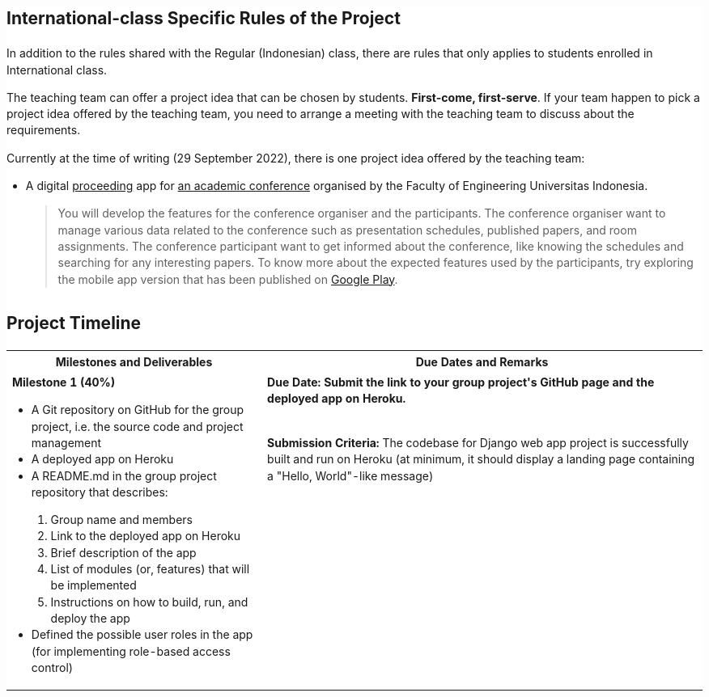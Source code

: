 ## International-class Specific Rules of the Project

In addition to the rules shared with the Regular (Indonesian) class,
there are rules that only applies to students enrolled in International class.

The teaching team can offer a project idea that can be chosen by students.
**First-come, first-serve**.
If your team happen to pick a project idea offered by the teaching team, you need to arrange a meeting with the teaching team to discuss about the requirements.

Currently at the time of writing (29 September 2022), there is one project idea offered by the teaching team:

-  A digital [proceeding](https://en.wikipedia.org/wiki/Conference_proceeding) app for [an academic conference](https://www.acb-afob2022.com/) organised by the Faculty of Engineering Universitas Indonesia.

   > You will develop the features for the conference organiser and the participants.
   > The conference organiser want to manage various data related to the conference such as presentation schedules, published papers, and room assignments.
   > The conference participant want to get informed about the conference, like knowing the schedules and searching for any interesting papers.
   > To know more about the expected features used by the participants, try exploring the mobile app version that has been published on [Google Play](https://play.google.com/store/apps/details?id=id.ac.ui.eng.qir.konfui.release).

## Project Timeline

<table>
    <tr>
        <th>Milestones and Deliverables</th>
        <th>Due Dates and Remarks</th>
    </tr>
    <tr>
        <td>
            <b>Milestone 1 (40%)</b>
            <ul>
                <li>A Git repository on GitHub for the group project, i.e. the source code and project management</li>
                <li>A deployed app on Heroku</li>
                <li>A README.md in the group project repository that describes:</li>
                    <ol>
                        <li>Group name and members</li>
                        <li>Link to the deployed app on Heroku</li>
                        <li>Brief description of the app</li>
                        <li>List of modules (or, features) that will be implemented</li>
                        <li>Instructions on how to build, run, and deploy the app</li>
                    </ol>
                <li>Defined the possible user roles in the app (for implementing role-based access control)</li>
            </ul>
        </td>
        <td>
            <b>Due Date:</b>
            <Countdown deadline={new Date("13 October 2022 23:55 GMT+7")} />
            <b>Submit the link to your group project's GitHub page and the deployed app on Heroku.</b>
            <br />
            <br />
            <p>
                <b>Submission Criteria:</b> The codebase for Django web app project is successfully built and run on Heroku (at minimum, it should display a landing page containing a "Hello, World"-like message)
            </p>
        </td>
    </tr>
    <tr>
